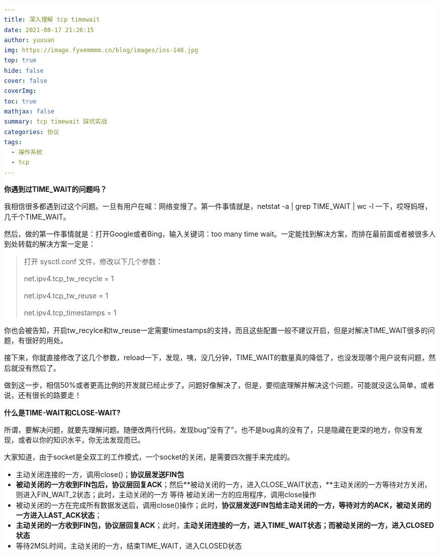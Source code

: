 ```yaml
---
title: 深入理解 tcp timewait
date: 2021-08-17 21:26:15
author: yuxuan
img: https://image.fyxemmmm.cn/blog/images/ins-148.jpg
top: true
hide: false
cover: false
coverImg: 
toc: true
mathjax: false
summary: tcp timewait 踩坑实战
categories: 协议
tags:
  - 操作系统
  - tcp
---
```

**你遇到过TIME_WAIT的问题吗？**

我相信很多都遇到过这个问题。一旦有用户在喊：网络变慢了。第一件事情就是，netstat -a | grep TIME_WAIT | wc -l 一下，哎呀妈呀，几千个TIME_WAIT。



然后，做的第一件事情就是：打开Google或者Bing，输入关键词：too many time wait。一定能找到解决方案，而排在最前面或者被很多人到处转载的解决方案一定是：



> 打开 sysctl.conf 文件，修改以下几个参数：
>
> net.ipv4.tcp_tw_recycle = 1
>
> net.ipv4.tcp_tw_reuse = 1
>
> net.ipv4.tcp_timestamps = 1



你也会被告知，开启tw_recylce和tw_reuse一定需要timestamps的支持，而且这些配置一般不建议开启，但是对解决TIME_WAIT很多的问题，有很好的用处。



接下来，你就直接修改了这几个参数，reload一下，发现，咦，没几分钟，TIME_WAIT的数量真的降低了，也没发现哪个用户说有问题，然后就没有然后了。



做到这一步，相信50%或者更高比例的开发就已经止步了。问题好像解决了，但是，要彻底理解并解决这个问题，可能就没这么简单，或者说，还有很长的路要走！



**什么是TIME-WAIT和CLOSE-WAIT?**

所谓，要解决问题，就要先理解问题。随便改两行代码，发现bug“没有了”，也不是bug真的没有了，只是隐藏在更深的地方，你没有发现，或者以你的知识水平，你无法发现而已。



大家知道，由于socket是全双工的工作模式，一个socket的关闭，是需要四次握手来完成的。



- 主动关闭连接的一方，调用close()；**协议层发送FIN包**
- **被动关闭的一方收到FIN包后，协议层回复ACK**；然后**被动关闭的一方，进入CLOSE_WAIT状态，**主动关闭的一方等待对方关闭，则进入FIN_WAIT_2状态；此时，主动关闭的一方 等待 被动关闭一方的应用程序，调用close操作
- 被动关闭的一方在完成所有数据发送后，调用close()操作；此时，**协议层发送FIN包给主动关闭的一方，等待对方的ACK，被动关闭的一方进入LAST_ACK状态**；
- **主动关闭的一方收到FIN包，协议层回复ACK**；此时，**主动关闭连接的一方，进入TIME_WAIT状态；而被动关闭的一方，进入CLOSED状态**
- 等待2MSL时间，主动关闭的一方，结束TIME_WAIT，进入CLOSED状态
